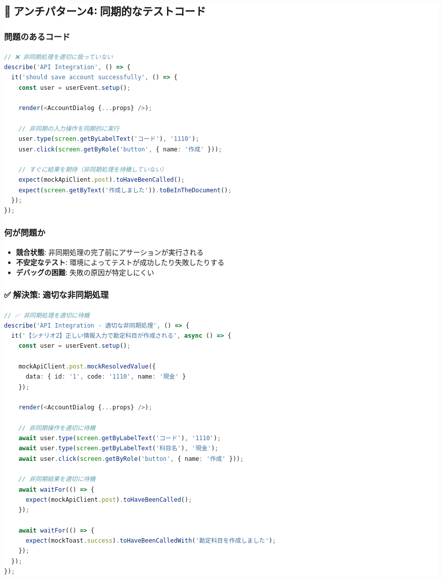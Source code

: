 ## 🚫 アンチパターン4: 同期的なテストコード

### 問題のあるコード

```typescript
// ❌ 非同期処理を適切に扱っていない
describe('API Integration', () => {
  it('should save account successfully', () => {
    const user = userEvent.setup();
    
    render(<AccountDialog {...props} />);
    
    // 非同期の入力操作を同期的に実行
    user.type(screen.getByLabelText('コード'), '1110');
    user.click(screen.getByRole('button', { name: '作成' }));
    
    // すぐに結果を期待（非同期処理を待機していない）
    expect(mockApiClient.post).toHaveBeenCalled();
    expect(screen.getByText('作成しました')).toBeInTheDocument();
  });
});
```

### 何が問題か

- **競合状態**: 非同期処理の完了前にアサーションが実行される
- **不安定なテスト**: 環境によってテストが成功したり失敗したりする
- **デバッグの困難**: 失敗の原因が特定しにくい

### ✅ 解決策: 適切な非同期処理

```typescript
// ✅ 非同期処理を適切に待機
describe('API Integration - 適切な非同期処理', () => {
  it('【シナリオ2】正しい情報入力で勘定科目が作成される', async () => {
    const user = userEvent.setup();
    
    mockApiClient.post.mockResolvedValue({
      data: { id: '1', code: '1110', name: '現金' }
    });

    render(<AccountDialog {...props} />);
    
    // 非同期操作を適切に待機
    await user.type(screen.getByLabelText('コード'), '1110');
    await user.type(screen.getByLabelText('科目名'), '現金');
    await user.click(screen.getByRole('button', { name: '作成' }));
    
    // 非同期結果を適切に待機
    await waitFor(() => {
      expect(mockApiClient.post).toHaveBeenCalled();
    });
    
    await waitFor(() => {
      expect(mockToast.success).toHaveBeenCalledWith('勘定科目を作成しました');
    });
  });
});
```
